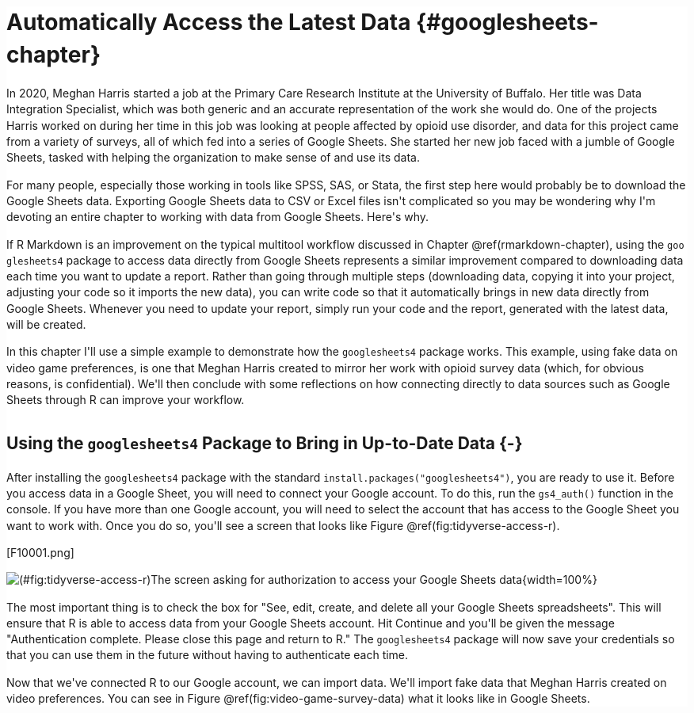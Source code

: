 



# Automatically Access the Latest Data {#googlesheets-chapter}

In 2020, Meghan Harris started a job at the Primary Care Research Institute at the University of Buffalo. Her title was Data Integration Specialist, which was both generic and an accurate representation of the work she would do. One of the projects Harris worked on during her time in this job was looking at people affected by opioid use disorder, and data for this project came from a variety of surveys, all of which fed into a series of Google Sheets. She started her new job faced with a jumble of Google Sheets, tasked with helping the organization to make sense of and use its data. 

For many people, especially those working in tools like SPSS, SAS, or Stata, the first step here would probably be to download the Google Sheets data. Exporting Google Sheets data to CSV or Excel files isn't complicated so you may be wondering why I'm devoting an entire chapter to working with data from Google Sheets. Here's why.

If R Markdown is an improvement on the typical multitool workflow discussed in Chapter \@ref(rmarkdown-chapter), using the `googlesheets4` package to access data directly from Google Sheets represents a similar improvement compared to downloading data each time you want to update a report. Rather than going through multiple steps (downloading data, copying it into your project, adjusting your code so it imports the new data), you can write code so that it automatically brings in new data directly from Google Sheets. Whenever you need to update your report, simply run your code and the report, generated with the latest data, will be created.

In this chapter I'll use a simple example to demonstrate how the `googlesheets4` package works. This example, using fake data on video game preferences, is one that Meghan Harris created to mirror her work with opioid survey data (which, for obvious reasons, is confidential). We'll then conclude with some reflections on how connecting directly to data sources such as Google Sheets through R can improve your workflow.

## Using the `googlesheets4` Package to Bring in Up-to-Date Data {-}

After installing the `googlesheets4` package with the standard `install.packages("googlesheets4")`, you are ready to use it. Before you access data in a Google Sheet, you will need to connect your Google account. To do this, run the `gs4_auth()` function in the console. If you have more than one Google account, you will need to select the account that has access to the Google Sheet you want to work with. Once you do so, you'll see a screen that looks like Figure \@ref(fig:tidyverse-access-r).

[F10001.png]

![(\#fig:tidyverse-access-r)The screen asking for authorization to access your Google Sheets data](../../assets/tidyverse-access-r.png){width=100%}



The most important thing is to check the box for "See, edit, create, and delete all your Google Sheets spreadsheets". This will ensure that R is able to access data from your Google Sheets account. Hit Continue and you'll be given the message "Authentication complete. Please close this page and return to R." The `googlesheets4` package will now save your credentials so that you can use them in the future without having to authenticate each time. 

Now that we've connected R to our Google account, we can import data. We'll import fake data that Meghan Harris created on video preferences. You can see in Figure \@ref(fig:video-game-survey-data) what it looks like in Google Sheets.
